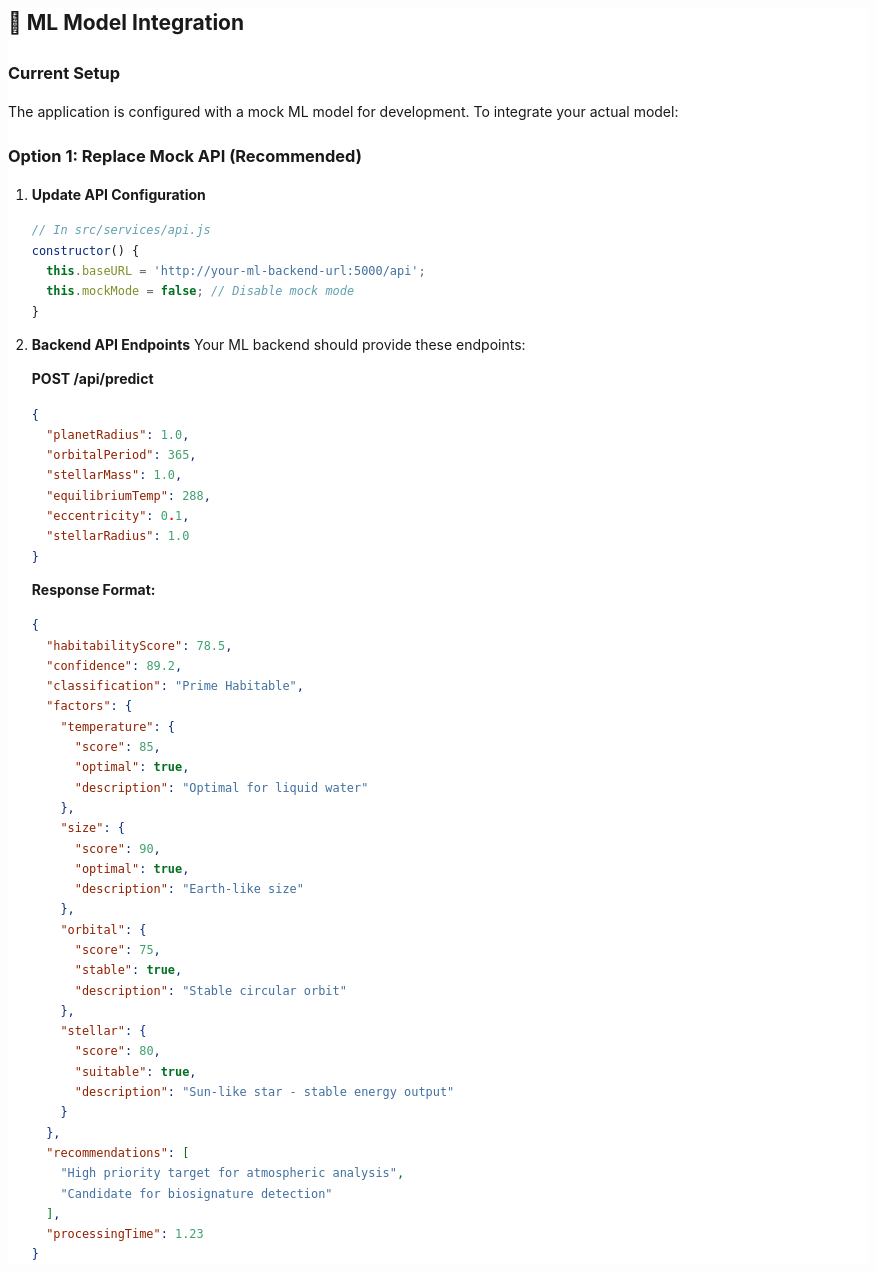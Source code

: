 ## 🤖 ML Model Integration

### Current Setup
The application is configured with a mock ML model for development. To integrate your actual model:

### Option 1: Replace Mock API (Recommended)
1. **Update API Configuration**
   ```javascript
   // In src/services/api.js
   constructor() {
     this.baseURL = 'http://your-ml-backend-url:5000/api';
     this.mockMode = false; // Disable mock mode
   }
   ```

2. **Backend API Endpoints**
   Your ML backend should provide these endpoints:

   **POST /api/predict**
   ```json
   {
     "planetRadius": 1.0,
     "orbitalPeriod": 365,
     "stellarMass": 1.0,
     "equilibriumTemp": 288,
     "eccentricity": 0.1,
     "stellarRadius": 1.0
   }
   ```

   **Response Format:**
   ```json
   {
     "habitabilityScore": 78.5,
     "confidence": 89.2,
     "classification": "Prime Habitable",
     "factors": {
       "temperature": {
         "score": 85,
         "optimal": true,
         "description": "Optimal for liquid water"
       },
       "size": {
         "score": 90,
         "optimal": true,
         "description": "Earth-like size"
       },
       "orbital": {
         "score": 75,
         "stable": true,
         "description": "Stable circular orbit"
       },
       "stellar": {
         "score": 80,
         "suitable": true,
         "description": "Sun-like star - stable energy output"
       }
     },
     "recommendations": [
       "High priority target for atmospheric analysis",
       "Candidate for biosignature detection"
     ],
     "processingTime": 1.23
   }
   ```